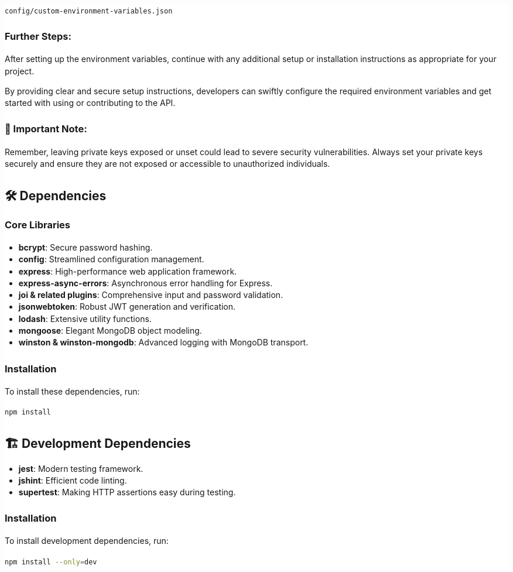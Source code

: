 ```gitignore
config/custom-environment-variables.json
```

### Further Steps:

After setting up the environment variables, continue with any additional setup or installation instructions as appropriate for your project.

By providing clear and secure setup instructions, developers can swiftly configure the required environment variables and get started with using or contributing to the API.

### 📢 Important Note:

Remember, leaving private keys exposed or unset could lead to severe security vulnerabilities. Always set your private keys securely and ensure they are not exposed or accessible to unauthorized individuals.

## 🛠 Dependencies

### Core Libraries

-   **bcrypt**: Secure password hashing.
-   **config**: Streamlined configuration management.
-   **express**: High-performance web application framework.
-   **express-async-errors**: Asynchronous error handling for Express.
-   **joi & related plugins**: Comprehensive input and password validation.
-   **jsonwebtoken**: Robust JWT generation and verification.
-   **lodash**: Extensive utility functions.
-   **mongoose**: Elegant MongoDB object modeling.
-   **winston & winston-mongodb**: Advanced logging with MongoDB transport.

### Installation

To install these dependencies, run:

```sh
npm install
```

## 🏗 Development Dependencies

-   **jest**: Modern testing framework.
-   **jshint**: Efficient code linting.
-   **supertest**: Making HTTP assertions easy during testing.

### Installation

To install development dependencies, run:

```sh
npm install --only=dev
```
